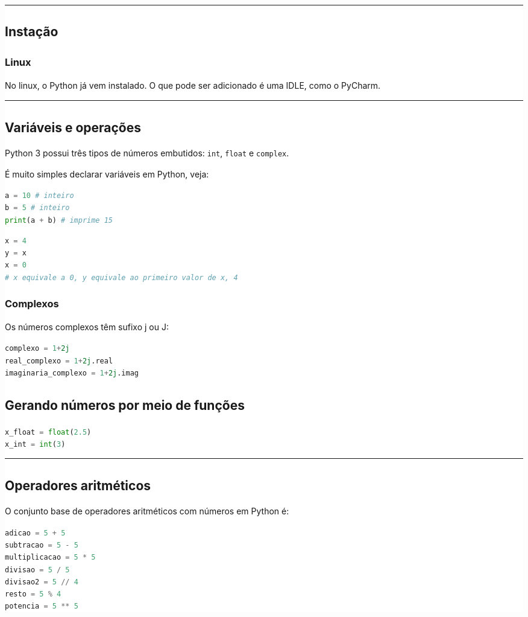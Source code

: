 ***

## Instação
### Linux
No linux, o Python já vem instalado. O que pode ser adicionado é uma IDLE, como o PyCharm.


***

## Variáveis e operações
Python 3 possui três tipos de números embutidos: ```int```, ```float``` e ```complex```.

É muito simples declarar variáveis em Python, veja:

```Python
a = 10 # inteiro
b = 5 # inteiro
print(a + b) # imprime 15
```

```Python
x = 4
y = x
x = 0
# x equivale a 0, y equivale ao primeiro valor de x, 4
```

### Complexos
Os números complexos têm sufixo j ou J:

```Python
complexo = 1+2j
real_complexo = 1+2j.real
imaginaria_complexo = 1+2j.imag  
```

## Gerando números por meio de funções
```Python
x_float = float(2.5)
x_int = int(3)
```

***

## Operadores aritméticos
O conjunto base de operadores aritméticos com números em Python é:

```Python
adicao = 5 + 5
subtracao = 5 - 5
multiplicacao = 5 * 5
divisao = 5 / 5
divisao2 = 5 // 4
resto = 5 % 4
potencia = 5 ** 5
```
